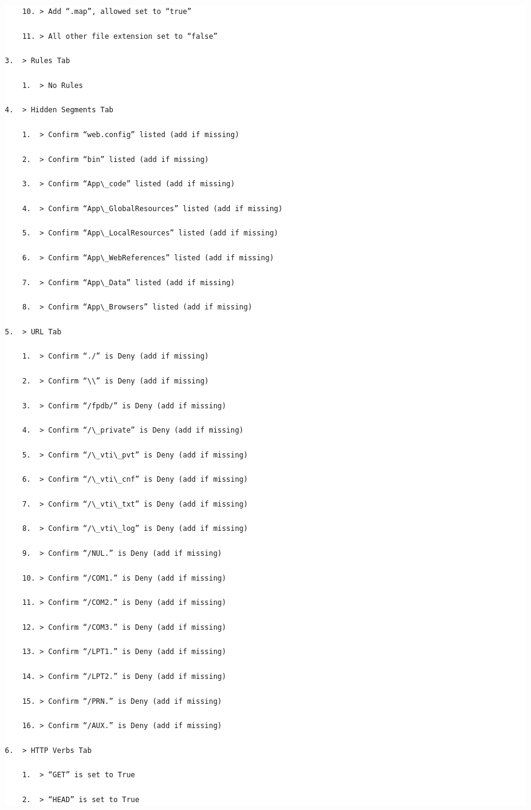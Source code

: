         10. > Add “.map”, allowed set to “true”
        
        11. > All other file extension set to “false”
    
    3.  > Rules Tab
        
        1.  > No Rules
    
    4.  > Hidden Segments Tab
        
        1.  > Confirm “web.config” listed (add if missing)
        
        2.  > Confirm “bin” listed (add if missing)
        
        3.  > Confirm “App\_code” listed (add if missing)
        
        4.  > Confirm “App\_GlobalResources” listed (add if missing)
        
        5.  > Confirm “App\_LocalResources” listed (add if missing)
        
        6.  > Confirm “App\_WebReferences” listed (add if missing)
        
        7.  > Confirm “App\_Data” listed (add if missing)
        
        8.  > Confirm “App\_Browsers” listed (add if missing)
    
    5.  > URL Tab
        
        1.  > Confirm “./” is Deny (add if missing)
        
        2.  > Confirm “\\” is Deny (add if missing)
        
        3.  > Confirm “/fpdb/” is Deny (add if missing)
        
        4.  > Confirm “/\_private” is Deny (add if missing)
        
        5.  > Confirm “/\_vti\_pvt” is Deny (add if missing)
        
        6.  > Confirm “/\_vti\_cnf” is Deny (add if missing)
        
        7.  > Confirm “/\_vti\_txt” is Deny (add if missing)
        
        8.  > Confirm “/\_vti\_log” is Deny (add if missing)
        
        9.  > Confirm “/NUL.” is Deny (add if missing)
        
        10. > Confirm “/COM1.” is Deny (add if missing)
        
        11. > Confirm “/COM2.” is Deny (add if missing)
        
        12. > Confirm “/COM3.” is Deny (add if missing)
        
        13. > Confirm “/LPT1.” is Deny (add if missing)
        
        14. > Confirm “/LPT2.” is Deny (add if missing)
        
        15. > Confirm “/PRN.” is Deny (add if missing)
        
        16. > Confirm “/AUX.” is Deny (add if missing)
    
    6.  > HTTP Verbs Tab
        
        1.  > “GET” is set to True
        
        2.  > “HEAD” is set to True
        